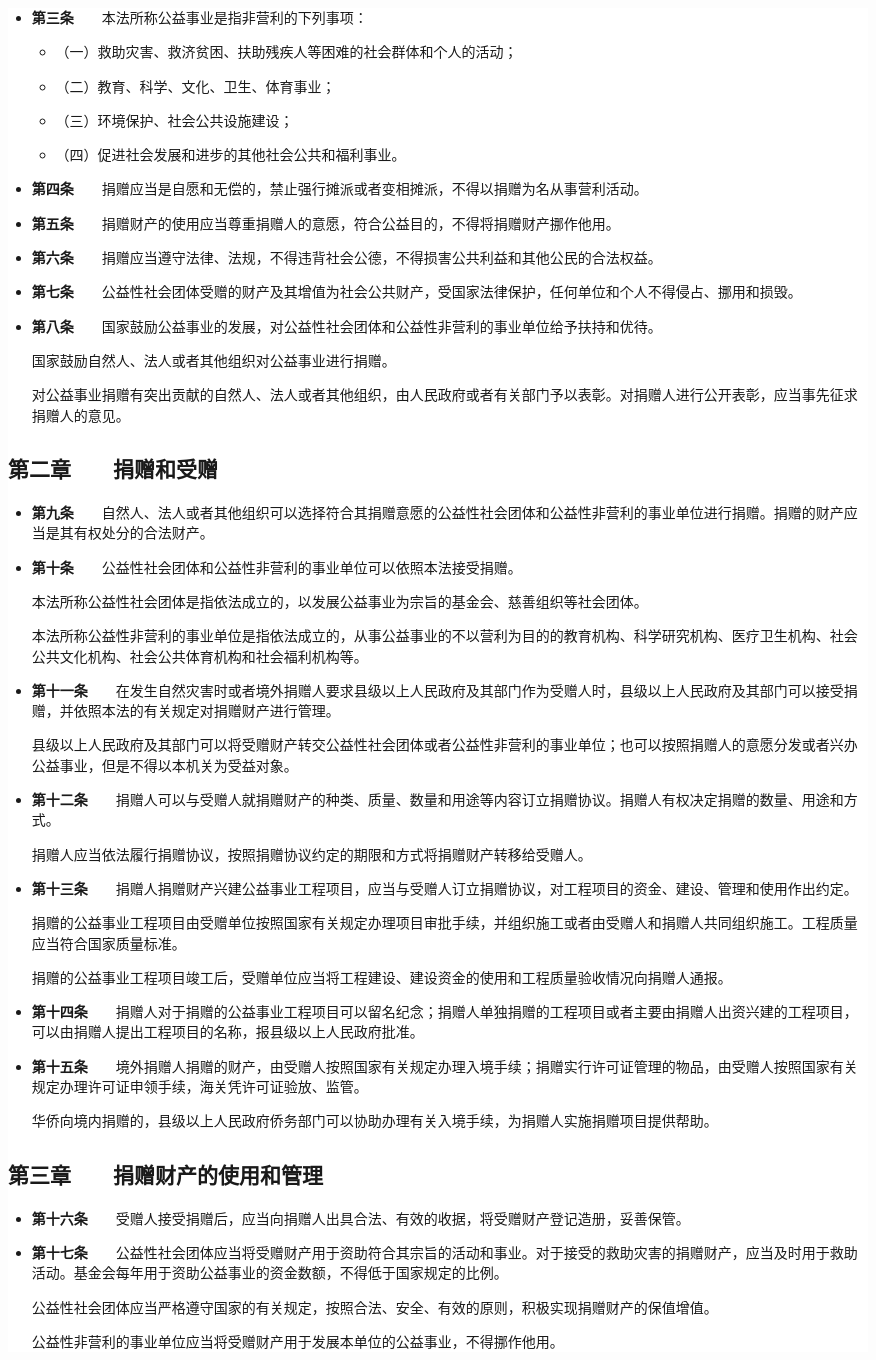 - **第三条**　　本法所称公益事业是指非营利的下列事项：

  - （一）救助灾害、救济贫困、扶助残疾人等困难的社会群体和个人的活动；

  - （二）教育、科学、文化、卫生、体育事业；

  - （三）环境保护、社会公共设施建设；

  - （四）促进社会发展和进步的其他社会公共和福利事业。

- **第四条**　　捐赠应当是自愿和无偿的，禁止强行摊派或者变相摊派，不得以捐赠为名从事营利活动。

- **第五条**　　捐赠财产的使用应当尊重捐赠人的意愿，符合公益目的，不得将捐赠财产挪作他用。

- **第六条**　　捐赠应当遵守法律、法规，不得违背社会公德，不得损害公共利益和其他公民的合法权益。

- **第七条**　　公益性社会团体受赠的财产及其增值为社会公共财产，受国家法律保护，任何单位和个人不得侵占、挪用和损毁。

- **第八条**　　国家鼓励公益事业的发展，对公益性社会团体和公益性非营利的事业单位给予扶持和优待。

  国家鼓励自然人、法人或者其他组织对公益事业进行捐赠。

  对公益事业捐赠有突出贡献的自然人、法人或者其他组织，由人民政府或者有关部门予以表彰。对捐赠人进行公开表彰，应当事先征求捐赠人的意见。

## 第二章　　捐赠和受赠

- **第九条**　　自然人、法人或者其他组织可以选择符合其捐赠意愿的公益性社会团体和公益性非营利的事业单位进行捐赠。捐赠的财产应当是其有权处分的合法财产。

- **第十条**　　公益性社会团体和公益性非营利的事业单位可以依照本法接受捐赠。

  本法所称公益性社会团体是指依法成立的，以发展公益事业为宗旨的基金会、慈善组织等社会团体。

  本法所称公益性非营利的事业单位是指依法成立的，从事公益事业的不以营利为目的的教育机构、科学研究机构、医疗卫生机构、社会公共文化机构、社会公共体育机构和社会福利机构等。

- **第十一条**　　在发生自然灾害时或者境外捐赠人要求县级以上人民政府及其部门作为受赠人时，县级以上人民政府及其部门可以接受捐赠，并依照本法的有关规定对捐赠财产进行管理。

  县级以上人民政府及其部门可以将受赠财产转交公益性社会团体或者公益性非营利的事业单位；也可以按照捐赠人的意愿分发或者兴办公益事业，但是不得以本机关为受益对象。

- **第十二条**　　捐赠人可以与受赠人就捐赠财产的种类、质量、数量和用途等内容订立捐赠协议。捐赠人有权决定捐赠的数量、用途和方式。

  捐赠人应当依法履行捐赠协议，按照捐赠协议约定的期限和方式将捐赠财产转移给受赠人。

- **第十三条**　　捐赠人捐赠财产兴建公益事业工程项目，应当与受赠人订立捐赠协议，对工程项目的资金、建设、管理和使用作出约定。

  捐赠的公益事业工程项目由受赠单位按照国家有关规定办理项目审批手续，并组织施工或者由受赠人和捐赠人共同组织施工。工程质量应当符合国家质量标准。

  捐赠的公益事业工程项目竣工后，受赠单位应当将工程建设、建设资金的使用和工程质量验收情况向捐赠人通报。

- **第十四条**　　捐赠人对于捐赠的公益事业工程项目可以留名纪念；捐赠人单独捐赠的工程项目或者主要由捐赠人出资兴建的工程项目，可以由捐赠人提出工程项目的名称，报县级以上人民政府批准。

- **第十五条**　　境外捐赠人捐赠的财产，由受赠人按照国家有关规定办理入境手续；捐赠实行许可证管理的物品，由受赠人按照国家有关规定办理许可证申领手续，海关凭许可证验放、监管。

  华侨向境内捐赠的，县级以上人民政府侨务部门可以协助办理有关入境手续，为捐赠人实施捐赠项目提供帮助。

## 第三章　　捐赠财产的使用和管理

- **第十六条**　　受赠人接受捐赠后，应当向捐赠人出具合法、有效的收据，将受赠财产登记造册，妥善保管。

- **第十七条**　　公益性社会团体应当将受赠财产用于资助符合其宗旨的活动和事业。对于接受的救助灾害的捐赠财产，应当及时用于救助活动。基金会每年用于资助公益事业的资金数额，不得低于国家规定的比例。

  公益性社会团体应当严格遵守国家的有关规定，按照合法、安全、有效的原则，积极实现捐赠财产的保值增值。

  公益性非营利的事业单位应当将受赠财产用于发展本单位的公益事业，不得挪作他用。
